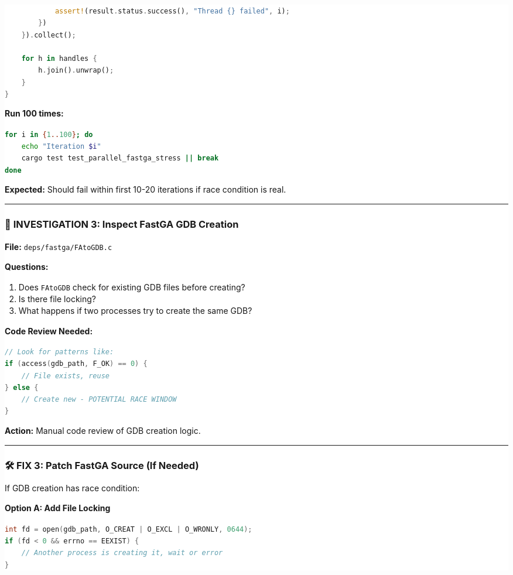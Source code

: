 ```rust
            assert!(result.status.success(), "Thread {} failed", i);
        })
    }).collect();

    for h in handles {
        h.join().unwrap();
    }
}
```

**Run 100 times:**
```bash
for i in {1..100}; do
    echo "Iteration $i"
    cargo test test_parallel_fastga_stress || break
done
```

**Expected:** Should fail within first 10-20 iterations if race condition is real.

---

### 🔬 **INVESTIGATION 3: Inspect FastGA GDB Creation**

**File:** `deps/fastga/FAtoGDB.c`

**Questions:**
1. Does `FAtoGDB` check for existing GDB files before creating?
2. Is there file locking?
3. What happens if two processes try to create the same GDB?

**Code Review Needed:**
```c
// Look for patterns like:
if (access(gdb_path, F_OK) == 0) {
    // File exists, reuse
} else {
    // Create new - POTENTIAL RACE WINDOW
}
```

**Action:** Manual code review of GDB creation logic.

---

### 🛠️ **FIX 3: Patch FastGA Source (If Needed)**

If GDB creation has race condition:

**Option A: Add File Locking**
```c
int fd = open(gdb_path, O_CREAT | O_EXCL | O_WRONLY, 0644);
if (fd < 0 && errno == EEXIST) {
    // Another process is creating it, wait or error
}
```
